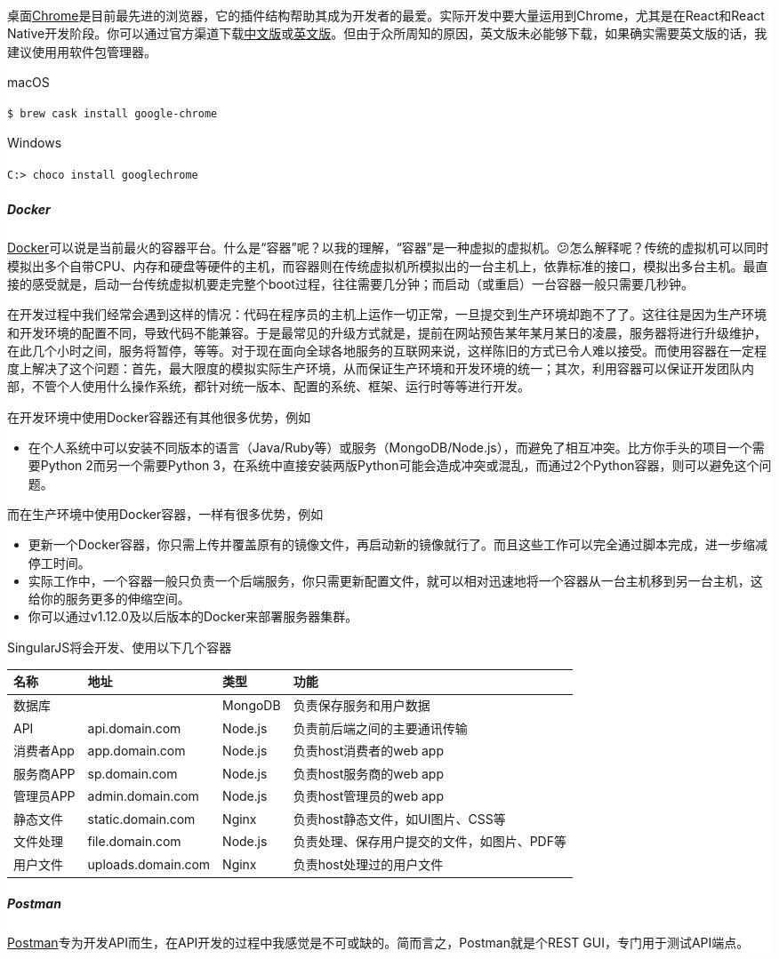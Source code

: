 桌面[Chrome](https://www.google.com/chrome/ "Google Chrome")是目前最先进的浏览器，它的插件结构帮助其成为开发者的最爱。实际开发中要大量运用到Chrome，尤其是在React和React Native开发阶段。你可以通过官方渠道下载[中文版](http://www.google.cn/chrome/browser/desktop/index.html "Google Chrome")或[英文版](https://www.google.com/chrome/ "Google Chrome")。但由于众所周知的原因，英文版未必能够下载，如果确实需要英文版的话，我建议使用用软件包管理器。

macOS

`$ brew cask install google-chrome`

Windows

`C:> choco install googlechrome`

##### Docker

[Docker](https://www.docker.com/ "Docker")可以说是当前最火的容器平台。什么是“容器”呢？以我的理解，“容器”是一种虚拟的虚拟机。😕怎么解释呢？传统的虚拟机可以同时模拟出多个自带CPU、内存和硬盘等硬件的主机，而容器则在传统虚拟机所模拟出的一台主机上，依靠标准的接口，模拟出多台主机。最直接的感受就是，启动一台传统虚拟机要走完整个boot过程，往往需要几分钟；而启动（或重启）一台容器一般只需要几秒钟。

在开发过程中我们经常会遇到这样的情况：代码在程序员的主机上运作一切正常，一旦提交到生产环境却跑不了了。这往往是因为生产环境和开发环境的配置不同，导致代码不能兼容。于是最常见的升级方式就是，提前在网站预告某年某月某日的凌晨，服务器将进行升级维护，在此几个小时之间，服务将暂停，等等。对于现在面向全球各地服务的互联网来说，这样陈旧的方式已令人难以接受。而使用容器在一定程度上解决了这个问题：首先，最大限度的模拟实际生产环境，从而保证生产环境和开发环境的统一；其次，利用容器可以保证开发团队内部，不管个人使用什么操作系统，都针对统一版本、配置的系统、框架、运行时等等进行开发。

在开发环境中使用Docker容器还有其他很多优势，例如

* 在个人系统中可以安装不同版本的语言（Java/Ruby等）或服务（MongoDB/Node.js），而避免了相互冲突。比方你手头的项目一个需要Python 2而另一个需要Python 3，在系统中直接安装两版Python可能会造成冲突或混乱，而通过2个Python容器，则可以避免这个问题。

而在生产环境中使用Docker容器，一样有很多优势，例如

* 更新一个Docker容器，你只需上传并覆盖原有的镜像文件，再启动新的镜像就行了。而且这些工作可以完全通过脚本完成，进一步缩减停工时间。
* 实际工作中，一个容器一般只负责一个后端服务，你只需更新配置文件，就可以相对迅速地将一个容器从一台主机移到另一台主机，这给你的服务更多的伸缩空间。
* 你可以通过v1.12.0及以后版本的Docker来部署服务器集群。

SingularJS将会开发、使用以下几个容器

| 名称 | 地址 | 类型 | 功能 |
| :- | :- | :- | :- |
| 数据库 |  | MongoDB | 负责保存服务和用户数据 |
| API | api.domain.com | Node.js | 负责前后端之间的主要通讯传输 |
| 消费者App | app.domain.com | Node.js | 负责host消费者的web app |
| 服务商APP | sp.domain.com | Node.js | 负责host服务商的web app |
| 管理员APP | admin.domain.com | Node.js | 负责host管理员的web app |
| 静态文件 | static.domain.com | Nginx | 负责host静态文件，如UI图片、CSS等 |
| 文件处理 | file.domain.com | Node.js | 负责处理、保存用户提交的文件，如图片、PDF等 |
| 用户文件 | uploads.domain.com | Nginx | 负责host处理过的用户文件 |

##### Postman

[Postman](https://www.getpostman.com/ "Postman")专为开发API而生，在API开发的过程中我感觉是不可或缺的。简而言之，Postman就是个REST GUI，专门用于测试API端点。
